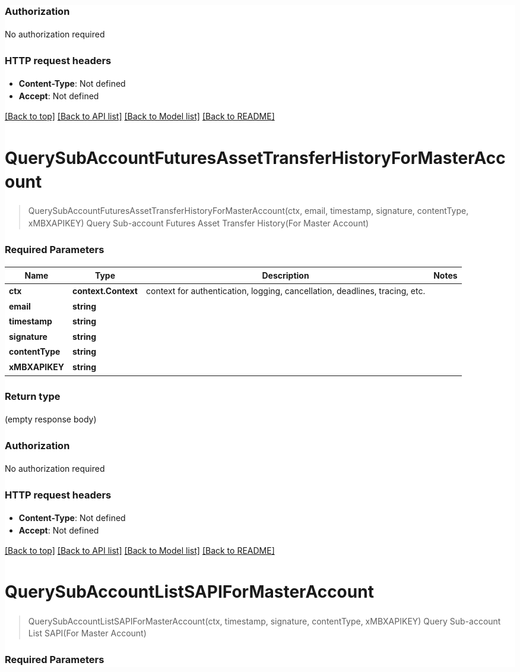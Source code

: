 ### Authorization

No authorization required

### HTTP request headers

 - **Content-Type**: Not defined
 - **Accept**: Not defined

[[Back to top]](#) [[Back to API list]](../README.md#documentation-for-api-endpoints) [[Back to Model list]](../README.md#documentation-for-models) [[Back to README]](../README.md)

# **QuerySubAccountFuturesAssetTransferHistoryForMasterAccount**
> QuerySubAccountFuturesAssetTransferHistoryForMasterAccount(ctx, email, timestamp, signature, contentType, xMBXAPIKEY)
Query Sub-account Futures Asset Transfer History(For Master Account)

### Required Parameters

Name | Type | Description  | Notes
------------- | ------------- | ------------- | -------------
 **ctx** | **context.Context** | context for authentication, logging, cancellation, deadlines, tracing, etc.
  **email** | **string**|  | 
  **timestamp** | **string**|  | 
  **signature** | **string**|  | 
  **contentType** | **string**|  | 
  **xMBXAPIKEY** | **string**|  | 

### Return type

 (empty response body)

### Authorization

No authorization required

### HTTP request headers

 - **Content-Type**: Not defined
 - **Accept**: Not defined

[[Back to top]](#) [[Back to API list]](../README.md#documentation-for-api-endpoints) [[Back to Model list]](../README.md#documentation-for-models) [[Back to README]](../README.md)

# **QuerySubAccountListSAPIForMasterAccount**
> QuerySubAccountListSAPIForMasterAccount(ctx, timestamp, signature, contentType, xMBXAPIKEY)
Query Sub-account List SAPI(For Master Account)

### Required Parameters
